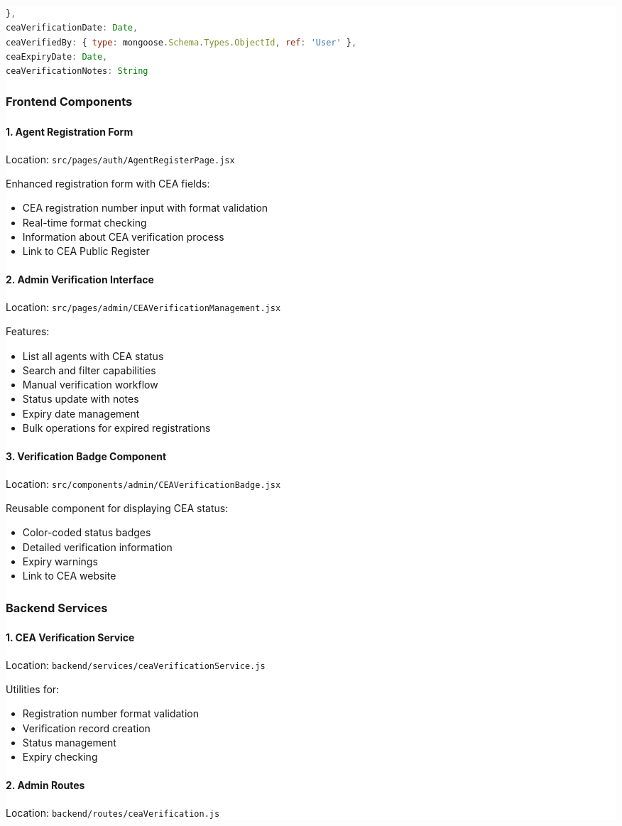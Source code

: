 ```javascript
},
ceaVerificationDate: Date,
ceaVerifiedBy: { type: mongoose.Schema.Types.ObjectId, ref: 'User' },
ceaExpiryDate: Date,
ceaVerificationNotes: String
```

### Frontend Components

#### 1. Agent Registration Form
Location: `src/pages/auth/AgentRegisterPage.jsx`

Enhanced registration form with CEA fields:
- CEA registration number input with format validation
- Real-time format checking
- Information about CEA verification process
- Link to CEA Public Register

#### 2. Admin Verification Interface
Location: `src/pages/admin/CEAVerificationManagement.jsx`

Features:
- List all agents with CEA status
- Search and filter capabilities
- Manual verification workflow
- Status update with notes
- Expiry date management
- Bulk operations for expired registrations

#### 3. Verification Badge Component
Location: `src/components/admin/CEAVerificationBadge.jsx`

Reusable component for displaying CEA status:
- Color-coded status badges
- Detailed verification information
- Expiry warnings
- Link to CEA website

### Backend Services

#### 1. CEA Verification Service
Location: `backend/services/ceaVerificationService.js`

Utilities for:
- Registration number format validation
- Verification record creation
- Status management
- Expiry checking

#### 2. Admin Routes
Location: `backend/routes/ceaVerification.js`
